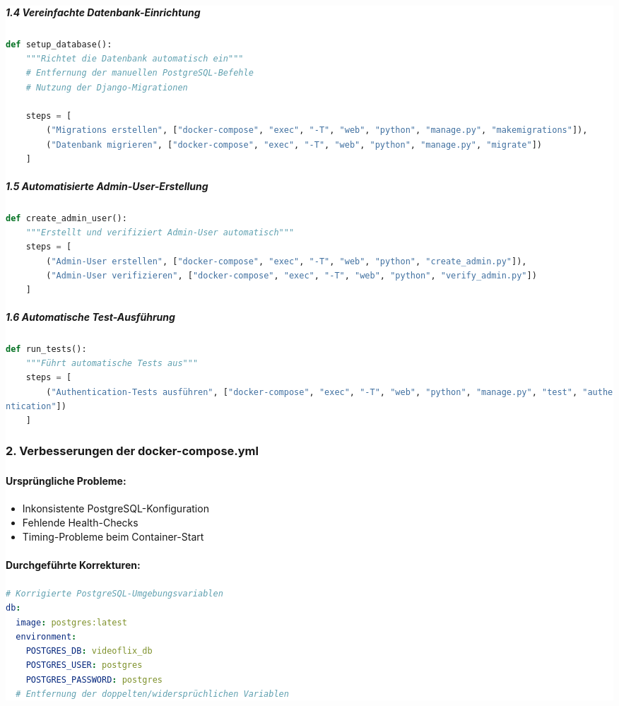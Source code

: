 ##### **1.4 Vereinfachte Datenbank-Einrichtung**
```python
def setup_database():
    """Richtet die Datenbank automatisch ein"""
    # Entfernung der manuellen PostgreSQL-Befehle
    # Nutzung der Django-Migrationen
    
    steps = [
        ("Migrations erstellen", ["docker-compose", "exec", "-T", "web", "python", "manage.py", "makemigrations"]),
        ("Datenbank migrieren", ["docker-compose", "exec", "-T", "web", "python", "manage.py", "migrate"])
    ]
```

##### **1.5 Automatisierte Admin-User-Erstellung**
```python
def create_admin_user():
    """Erstellt und verifiziert Admin-User automatisch"""
    steps = [
        ("Admin-User erstellen", ["docker-compose", "exec", "-T", "web", "python", "create_admin.py"]),
        ("Admin-User verifizieren", ["docker-compose", "exec", "-T", "web", "python", "verify_admin.py"])
    ]
```

##### **1.6 Automatische Test-Ausführung**
```python
def run_tests():
    """Führt automatische Tests aus"""
    steps = [
        ("Authentication-Tests ausführen", ["docker-compose", "exec", "-T", "web", "python", "manage.py", "test", "authentication"])
    ]
```

### 2. **Verbesserungen der docker-compose.yml**

#### **Ursprüngliche Probleme:**
- Inkonsistente PostgreSQL-Konfiguration
- Fehlende Health-Checks
- Timing-Probleme beim Container-Start

#### **Durchgeführte Korrekturen:**
```yaml
# Korrigierte PostgreSQL-Umgebungsvariablen
db:
  image: postgres:latest
  environment:
    POSTGRES_DB: videoflix_db
    POSTGRES_USER: postgres
    POSTGRES_PASSWORD: postgres
  # Entfernung der doppelten/widersprüchlichen Variablen
```
